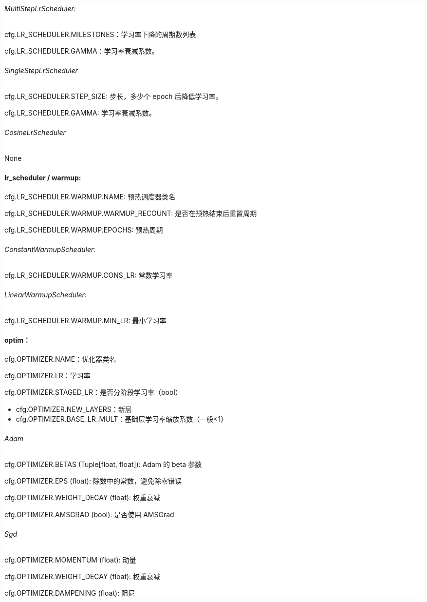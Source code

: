 ###### MultiStepLrScheduler: 

cfg.LR_SCHEDULER.MILESTONES：学习率下降的周期数列表

cfg.LR_SCHEDULER.GAMMA：学习率衰减系数。

###### SingleStepLrScheduler

cfg.LR_SCHEDULER.STEP_SIZE: 步长，多少个 epoch 后降低学习率。

cfg.LR_SCHEDULER.GAMMA: 学习率衰减系数。

###### CosineLrScheduler

None



#### lr_scheduler / warmup: 

cfg.LR_SCHEDULER.WARMUP.NAME:  预热调度器类名

cfg.LR_SCHEDULER.WARMUP.WARMUP_RECOUNT: 是否在预热结束后重置周期

cfg.LR_SCHEDULER.WARMUP.EPOCHS: 预热周期

###### ConstantWarmupScheduler:

cfg.LR_SCHEDULER.WARMUP.CONS_LR: 常数学习率

###### LinearWarmupScheduler:

cfg.LR_SCHEDULER.WARMUP.MIN_LR: 最小学习率



#### **optim：**

cfg.OPTIMIZER.NAME：优化器类名

cfg.OPTIMIZER.LR：学习率

cfg.OPTIMIZER.STAGED_LR：是否分阶段学习率（bool）

* cfg.OPTIMIZER.NEW_LAYERS：新层
* cfg.OPTIMIZER.BASE_LR_MULT：基础层学习率缩放系数（一般<1）

###### Adam

cfg.OPTIMIZER.BETAS (Tuple[float, float]): Adam 的 beta 参数

cfg.OPTIMIZER.EPS (float): 除数中的常数，避免除零错误

cfg.OPTIMIZER.WEIGHT_DECAY (float): 权重衰减

cfg.OPTIMIZER.AMSGRAD (bool): 是否使用 AMSGrad

###### Sgd

cfg.OPTIMIZER.MOMENTUM (float): 动量

cfg.OPTIMIZER.WEIGHT_DECAY (float): 权重衰减

cfg.OPTIMIZER.DAMPENING (float): 阻尼
